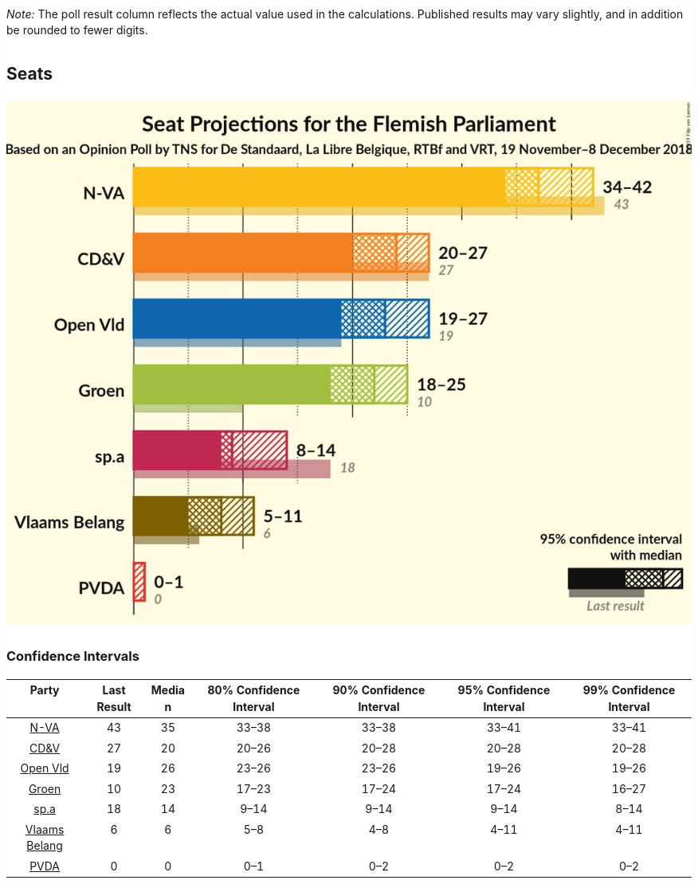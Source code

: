 *Note:* The poll result column reflects the actual value used in the calculations. Published results may vary slightly, and in addition be rounded to fewer digits.

## Seats

![Graph with seats not yet produced](2018-12-08-TNS-seats.png "Seats")

### Confidence Intervals

| Party | Last Result | Median | 80% Confidence Interval | 90% Confidence Interval | 95% Confidence Interval | 99% Confidence Interval |
|:-----:|:-----------:|:------:|:-----------------------:|:-----------------------:|:-----------------------:|:-----------------------:|
| <a href="#n-va">N-VA</a> | 43 | 35 | 33–38 |33–38 |33–41 |33–41 |
| <a href="#cd&v">CD&V</a> | 27 | 20 | 20–26 |20–28 |20–28 |20–28 |
| <a href="#open-vld">Open Vld</a> | 19 | 26 | 23–26 |23–26 |19–26 |19–26 |
| <a href="#groen">Groen</a> | 10 | 23 | 17–23 |17–24 |17–24 |16–27 |
| <a href="#sp.a">sp.a</a> | 18 | 14 | 9–14 |9–14 |9–14 |8–14 |
| <a href="#vlaams-belang">Vlaams Belang</a> | 6 | 6 | 5–8 |4–8 |4–11 |4–11 |
| <a href="#pvda">PVDA</a> | 0 | 0 | 0–1 |0–2 |0–2 |0–2 |
